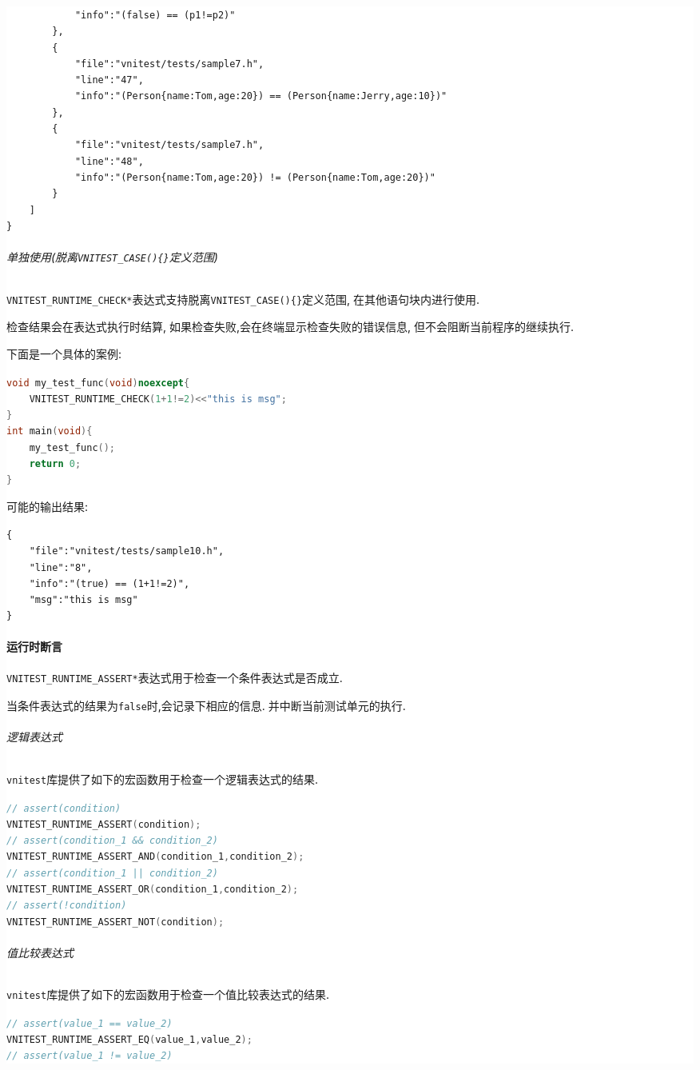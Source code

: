 ```txt
            "info":"(false) == (p1!=p2)"
        },
        {
            "file":"vnitest/tests/sample7.h",
            "line":"47",
            "info":"(Person{name:Tom,age:20}) == (Person{name:Jerry,age:10})"
        },
        {
            "file":"vnitest/tests/sample7.h",
            "line":"48",
            "info":"(Person{name:Tom,age:20}) != (Person{name:Tom,age:20})"
        }
    ]
}
```
###### 单独使用(脱离`VNITEST_CASE(){}`定义范围)
`VNITEST_RUNTIME_CHECK*`表达式支持脱离`VNITEST_CASE(){}`定义范围,
在其他语句块内进行使用.

检查结果会在表达式执行时结算,
如果检查失败,会在终端显示检查失败的错误信息,
但不会阻断当前程序的继续执行.

下面是一个具体的案例:
```cpp
void my_test_func(void)noexcept{
    VNITEST_RUNTIME_CHECK(1+1!=2)<<"this is msg";
}
int main(void){
    my_test_func();
    return 0;
}
```
可能的输出结果:
```txt
{
    "file":"vnitest/tests/sample10.h",
    "line":"8",
    "info":"(true) == (1+1!=2)",
    "msg":"this is msg"
}
```
#### 运行时断言
`VNITEST_RUNTIME_ASSERT*`表达式用于检查一个条件表达式是否成立.

当条件表达式的结果为`false`时,会记录下相应的信息.
并中断当前测试单元的执行.
###### 逻辑表达式
`vnitest`库提供了如下的宏函数用于检查一个逻辑表达式的结果.
```cpp
// assert(condition)
VNITEST_RUNTIME_ASSERT(condition);
// assert(condition_1 && condition_2)
VNITEST_RUNTIME_ASSERT_AND(condition_1,condition_2);
// assert(condition_1 || condition_2)
VNITEST_RUNTIME_ASSERT_OR(condition_1,condition_2);
// assert(!condition)
VNITEST_RUNTIME_ASSERT_NOT(condition);
```
###### 值比较表达式
`vnitest`库提供了如下的宏函数用于检查一个值比较表达式的结果.
```cpp
// assert(value_1 == value_2)
VNITEST_RUNTIME_ASSERT_EQ(value_1,value_2);
// assert(value_1 != value_2)
```